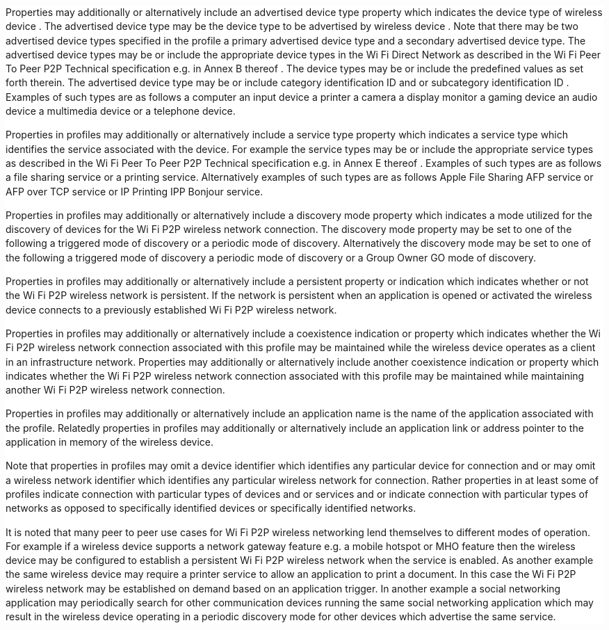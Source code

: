 Properties may additionally or alternatively include an advertised device type property which indicates the device type of wireless device . The advertised device type may be the device type to be advertised by wireless device . Note that there may be two advertised device types specified in the profile a primary advertised device type and a secondary advertised device type. The advertised device types may be or include the appropriate device types in the Wi Fi Direct Network as described in the Wi Fi Peer To Peer P2P Technical specification e.g. in Annex B thereof . The device types may be or include the predefined values as set forth therein. The advertised device type may be or include category identification ID and or subcategory identification ID . Examples of such types are as follows a computer an input device a printer a camera a display monitor a gaming device an audio device a multimedia device or a telephone device.

Properties in profiles may additionally or alternatively include a service type property which indicates a service type which identifies the service associated with the device. For example the service types may be or include the appropriate service types as described in the Wi Fi Peer To Peer P2P Technical specification e.g. in Annex E thereof . Examples of such types are as follows a file sharing service or a printing service. Alternatively examples of such types are as follows Apple File Sharing AFP service or AFP over TCP service or IP Printing IPP Bonjour service.

Properties in profiles may additionally or alternatively include a discovery mode property which indicates a mode utilized for the discovery of devices for the Wi Fi P2P wireless network connection. The discovery mode property may be set to one of the following a triggered mode of discovery or a periodic mode of discovery. Alternatively the discovery mode may be set to one of the following a triggered mode of discovery a periodic mode of discovery or a Group Owner GO mode of discovery.

Properties in profiles may additionally or alternatively include a persistent property or indication which indicates whether or not the Wi Fi P2P wireless network is persistent. If the network is persistent when an application is opened or activated the wireless device connects to a previously established Wi Fi P2P wireless network.

Properties in profiles may additionally or alternatively include a coexistence indication or property which indicates whether the Wi Fi P2P wireless network connection associated with this profile may be maintained while the wireless device operates as a client in an infrastructure network. Properties may additionally or alternatively include another coexistence indication or property which indicates whether the Wi Fi P2P wireless network connection associated with this profile may be maintained while maintaining another Wi Fi P2P wireless network connection.

Properties in profiles may additionally or alternatively include an application name is the name of the application associated with the profile. Relatedly properties in profiles may additionally or alternatively include an application link or address pointer to the application in memory of the wireless device.

Note that properties in profiles may omit a device identifier which identifies any particular device for connection and or may omit a wireless network identifier which identifies any particular wireless network for connection. Rather properties in at least some of profiles indicate connection with particular types of devices and or services and or indicate connection with particular types of networks as opposed to specifically identified devices or specifically identified networks.

It is noted that many peer to peer use cases for Wi Fi P2P wireless networking lend themselves to different modes of operation. For example if a wireless device supports a network gateway feature e.g. a mobile hotspot or MHO feature then the wireless device may be configured to establish a persistent Wi Fi P2P wireless network when the service is enabled. As another example the same wireless device may require a printer service to allow an application to print a document. In this case the Wi Fi P2P wireless network may be established on demand based on an application trigger. In another example a social networking application may periodically search for other communication devices running the same social networking application which may result in the wireless device operating in a periodic discovery mode for other devices which advertise the same service.
